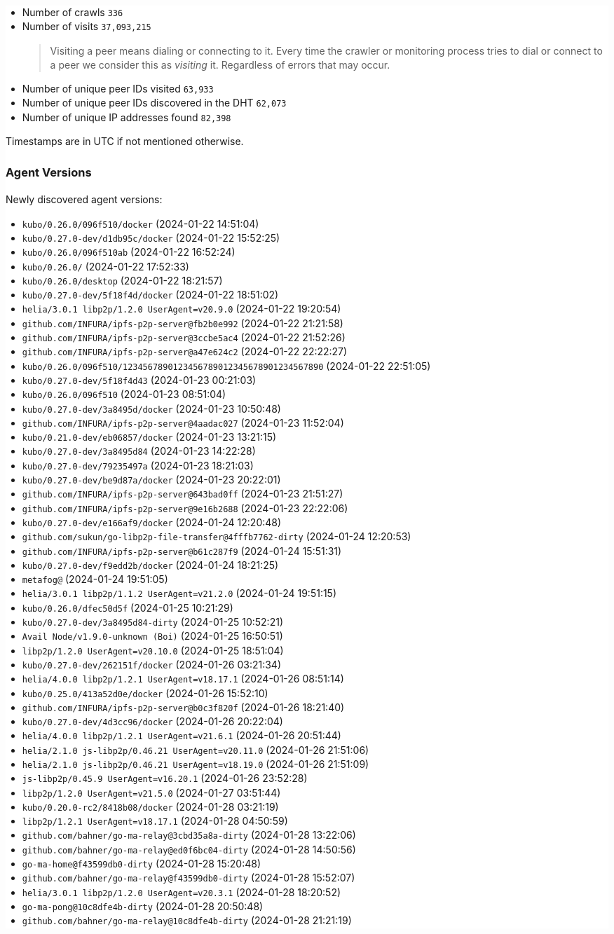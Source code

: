 - Number of crawls `336`
- Number of visits `37,093,215`
  > Visiting a peer means dialing or connecting to it. Every time the crawler or monitoring process tries to dial or connect to a peer we consider this as _visiting_ it. Regardless of errors that may occur.
- Number of unique peer IDs visited `63,933`
- Number of unique peer IDs discovered in the DHT `62,073`
- Number of unique IP addresses found `82,398`

Timestamps are in UTC if not mentioned otherwise.

### Agent Versions

Newly discovered agent versions:

- `kubo/0.26.0/096f510/docker` (2024-01-22 14:51:04)
- `kubo/0.27.0-dev/d1db95c/docker` (2024-01-22 15:52:25)
- `kubo/0.26.0/096f510ab` (2024-01-22 16:52:24)
- `kubo/0.26.0/` (2024-01-22 17:52:33)
- `kubo/0.26.0/desktop` (2024-01-22 18:21:57)
- `kubo/0.27.0-dev/5f18f4d/docker` (2024-01-22 18:51:02)
- `helia/3.0.1 libp2p/1.2.0 UserAgent=v20.9.0` (2024-01-22 19:20:54)
- `github.com/INFURA/ipfs-p2p-server@fb2b0e992` (2024-01-22 21:21:58)
- `github.com/INFURA/ipfs-p2p-server@3ccbe5ac4` (2024-01-22 21:52:26)
- `github.com/INFURA/ipfs-p2p-server@a47e624c2` (2024-01-22 22:22:27)
- `kubo/0.26.0/096f510/1234567890123456789012345678901234567890` (2024-01-22 22:51:05)
- `kubo/0.27.0-dev/5f18f4d43` (2024-01-23 00:21:03)
- `kubo/0.26.0/096f510` (2024-01-23 08:51:04)
- `kubo/0.27.0-dev/3a8495d/docker` (2024-01-23 10:50:48)
- `github.com/INFURA/ipfs-p2p-server@4aadac027` (2024-01-23 11:52:04)
- `kubo/0.21.0-dev/eb06857/docker` (2024-01-23 13:21:15)
- `kubo/0.27.0-dev/3a8495d84` (2024-01-23 14:22:28)
- `kubo/0.27.0-dev/79235497a` (2024-01-23 18:21:03)
- `kubo/0.27.0-dev/be9d87a/docker` (2024-01-23 20:22:01)
- `github.com/INFURA/ipfs-p2p-server@643bad0ff` (2024-01-23 21:51:27)
- `github.com/INFURA/ipfs-p2p-server@9e16b2688` (2024-01-23 22:22:06)
- `kubo/0.27.0-dev/e166af9/docker` (2024-01-24 12:20:48)
- `github.com/sukun/go-libp2p-file-transfer@4fffb7762-dirty` (2024-01-24 12:20:53)
- `github.com/INFURA/ipfs-p2p-server@b61c287f9` (2024-01-24 15:51:31)
- `kubo/0.27.0-dev/f9edd2b/docker` (2024-01-24 18:21:25)
- `metafog@` (2024-01-24 19:51:05)
- `helia/3.0.1 libp2p/1.1.2 UserAgent=v21.2.0` (2024-01-24 19:51:15)
- `kubo/0.26.0/dfec50d5f` (2024-01-25 10:21:29)
- `kubo/0.27.0-dev/3a8495d84-dirty` (2024-01-25 10:52:21)
- `Avail Node/v1.9.0-unknown (Boi)` (2024-01-25 16:50:51)
- `libp2p/1.2.0 UserAgent=v20.10.0` (2024-01-25 18:51:04)
- `kubo/0.27.0-dev/262151f/docker` (2024-01-26 03:21:34)
- `helia/4.0.0 libp2p/1.2.1 UserAgent=v18.17.1` (2024-01-26 08:51:14)
- `kubo/0.25.0/413a52d0e/docker` (2024-01-26 15:52:10)
- `github.com/INFURA/ipfs-p2p-server@b0c3f820f` (2024-01-26 18:21:40)
- `kubo/0.27.0-dev/4d3cc96/docker` (2024-01-26 20:22:04)
- `helia/4.0.0 libp2p/1.2.1 UserAgent=v21.6.1` (2024-01-26 20:51:44)
- `helia/2.1.0 js-libp2p/0.46.21 UserAgent=v20.11.0` (2024-01-26 21:51:06)
- `helia/2.1.0 js-libp2p/0.46.21 UserAgent=v18.19.0` (2024-01-26 21:51:09)
- `js-libp2p/0.45.9 UserAgent=v16.20.1` (2024-01-26 23:52:28)
- `libp2p/1.2.0 UserAgent=v21.5.0` (2024-01-27 03:51:44)
- `kubo/0.20.0-rc2/8418b08/docker` (2024-01-28 03:21:19)
- `libp2p/1.2.1 UserAgent=v18.17.1` (2024-01-28 04:50:59)
- `github.com/bahner/go-ma-relay@3cbd35a8a-dirty` (2024-01-28 13:22:06)
- `github.com/bahner/go-ma-relay@ed0f6bc04-dirty` (2024-01-28 14:50:56)
- `go-ma-home@f43599db0-dirty` (2024-01-28 15:20:48)
- `github.com/bahner/go-ma-relay@f43599db0-dirty` (2024-01-28 15:52:07)
- `helia/3.0.1 libp2p/1.2.0 UserAgent=v20.3.1` (2024-01-28 18:20:52)
- `go-ma-pong@10c8dfe4b-dirty` (2024-01-28 20:50:48)
- `github.com/bahner/go-ma-relay@10c8dfe4b-dirty` (2024-01-28 21:21:19)